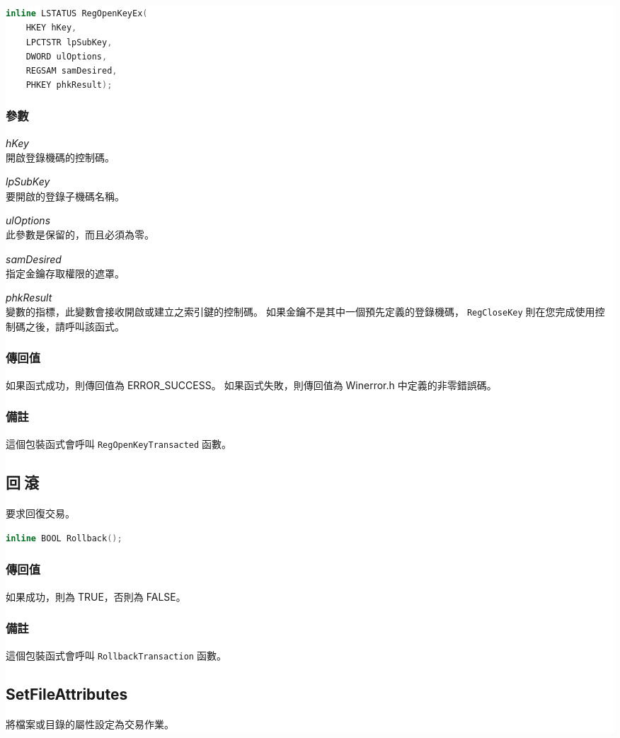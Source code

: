 ```cpp
inline LSTATUS RegOpenKeyEx(
    HKEY hKey,
    LPCTSTR lpSubKey,
    DWORD ulOptions,
    REGSAM samDesired,
    PHKEY phkResult);
```

### <a name="parameters"></a>參數

*hKey*<br/>
開啟登錄機碼的控制碼。

*lpSubKey*<br/>
要開啟的登錄子機碼名稱。

*ulOptions*<br/>
此參數是保留的，而且必須為零。

*samDesired*<br/>
指定金鑰存取權限的遮罩。

*phkResult*<br/>
變數的指標，此變數會接收開啟或建立之索引鍵的控制碼。 如果金鑰不是其中一個預先定義的登錄機碼， `RegCloseKey` 則在您完成使用控制碼之後，請呼叫該函式。

### <a name="return-value"></a>傳回值

如果函式成功，則傳回值為 ERROR_SUCCESS。 如果函式失敗，則傳回值為 Winerror.h 中定義的非零錯誤碼。

### <a name="remarks"></a>備註

這個包裝函式會呼叫 `RegOpenKeyTransacted` 函數。

## <a name="rollback"></a><a name="rollback"></a> 回 滾

要求回復交易。

```cpp
inline BOOL Rollback();
```

### <a name="return-value"></a>傳回值

如果成功，則為 TRUE，否則為 FALSE。

### <a name="remarks"></a>備註

這個包裝函式會呼叫 `RollbackTransaction` 函數。

## <a name="setfileattributes"></a><a name="setfileattributes"></a> SetFileAttributes

將檔案或目錄的屬性設定為交易作業。
